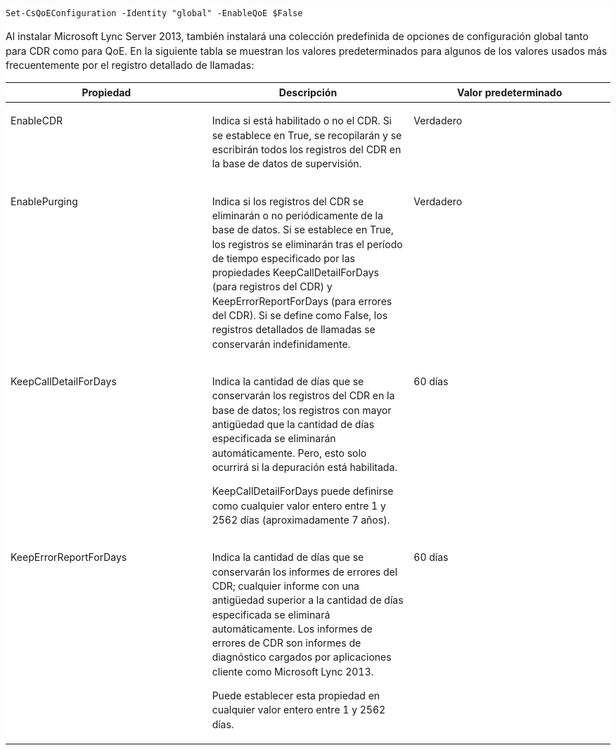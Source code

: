     Set-CsQoEConfiguration -Identity "global" -EnableQoE $False

Al instalar Microsoft Lync Server 2013, también instalará una colección predefinida de opciones de configuración global tanto para CDR como para QoE. En la siguiente tabla se muestran los valores predeterminados para algunos de los valores usados más frecuentemente por el registro detallado de llamadas:


<table>
<colgroup>
<col style="width: 33%" />
<col style="width: 33%" />
<col style="width: 33%" />
</colgroup>
<thead>
<tr class="header">
<th>Propiedad</th>
<th>Descripción</th>
<th>Valor predeterminado</th>
</tr>
</thead>
<tbody>
<tr class="odd">
<td><p>EnableCDR</p></td>
<td><p>Indica si está habilitado o no el CDR. Si se establece en True, se recopilarán y se escribirán todos los registros del CDR en la base de datos de supervisión.</p></td>
<td><p>Verdadero</p></td>
</tr>
<tr class="even">
<td><p>EnablePurging</p></td>
<td><p>Indica si los registros del CDR se eliminarán o no periódicamente de la base de datos. Si se establece en True, los registros se eliminarán tras el período de tiempo especificado por las propiedades KeepCallDetailForDays (para registros del CDR) y KeepErrorReportForDays (para errores del CDR). Si se define como False, los registros detallados de llamadas se conservarán indefinidamente.</p></td>
<td><p>Verdadero</p></td>
</tr>
<tr class="odd">
<td><p>KeepCallDetailForDays</p></td>
<td><p>Indica la cantidad de días que se conservarán los registros del CDR en la base de datos; los registros con mayor antigüedad que la cantidad de días especificada se eliminarán automáticamente. Pero, esto solo ocurrirá si la depuración está habilitada.</p>
<p>KeepCallDetailForDays puede definirse como cualquier valor entero entre 1 y 2562 días (aproximadamente 7 años).</p></td>
<td><p>60 días</p></td>
</tr>
<tr class="even">
<td><p>KeepErrorReportForDays</p></td>
<td><p>Indica la cantidad de días que se conservarán los informes de errores del CDR; cualquier informe con una antigüedad superior a la cantidad de días especificada se eliminará automáticamente. Los informes de errores de CDR son informes de diagnóstico cargados por aplicaciones cliente como Microsoft Lync 2013.</p>
<p>Puede establecer esta propiedad en cualquier valor entero entre 1 y 2562 días.</p></td>
<td><p>60 días</p></td>
</tr>
</tbody>
</table>
